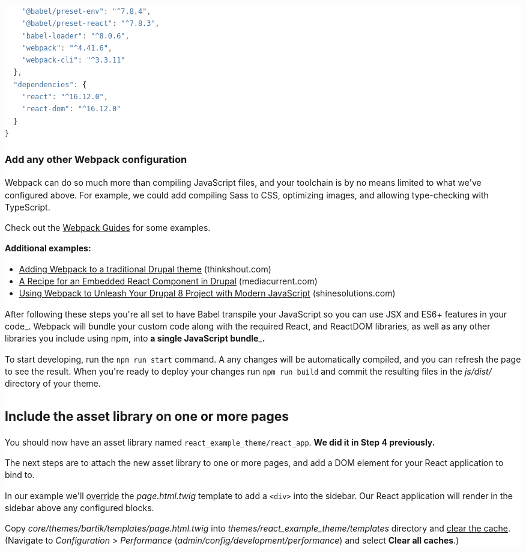 ```javascript
    "@babel/preset-env": "^7.8.4",
    "@babel/preset-react": "^7.8.3",
    "babel-loader": "^8.0.6",
    "webpack": "^4.41.6",
    "webpack-cli": "^3.3.11"
  },
  "dependencies": {
    "react": "^16.12.0",
    "react-dom": "^16.12.0"
  }
}
```

### Add any other Webpack configuration

Webpack can do so much more than compiling JavaScript files, and your toolchain is by no means limited to what we've configured above. For example, we could add compiling Sass to CSS, optimizing images, and allowing type-checking with TypeScript.

Check out the [Webpack Guides](https://webpack.js.org/guides/) for some examples.

**Additional examples:**

* [Adding Webpack to a traditional Drupal theme](https://thinkshout.com/blog/2019/10/adding-webpack-to-a-traditional-drupal-theme/) \(thinkshout.com\)
* [A Recipe for an Embedded React Component in Drupal](https://www.mediacurrent.com/blog/recipe-embedded-react-component-drupal) \(mediacurrent.com\)
* [Using Webpack to Unleash Your Drupal 8 Project with Modern JavaScript](https://shinesolutions.com/2018/11/05/using-webpack-to-unleash-your-drupal-8-project-with-modern-javascript/) \(shinesolutions.com\)

After following these steps you're all set to have Babel transpile your JavaScript so you can use JSX and ES6+ features in your code_. Webpack will bundle your custom code along with the required React, and ReactDOM libraries, as well as any other libraries you include using npm, into **a single JavaScript bundle**_**.**

To start developing, run the `npm run start` command. A any changes will be automatically compiled, and you can refresh the page to see the result. When you're ready to deploy your changes run `npm run build` and commit the resulting files in the _js/dist/_ directory of your theme.

## Include the asset library on one or more pages

You should now have an asset library named `react_example_theme/react_app`. **We did it in Step 4 previously.**

The next steps are to attach the new asset library to one or more pages, and add a DOM element for your React application to bind to.

In our example we'll [override](https://drupalize.me/tutorial/override-template-file) the _page.html.twig_ template to add a `<div>` into the sidebar. Our React application will render in the sidebar above any configured blocks.

Copy _core/themes/bartik/templates/page.html.twig_ into _themes/react\_example\_theme/templates_ directory and [clear the cache](https://drupalize.me/tutorial/clear-drupals-cache). \(Navigate to _Configuration_ &gt; _Performance_ \(_admin/config/development/performance_\) and select **Clear all caches**.\)
